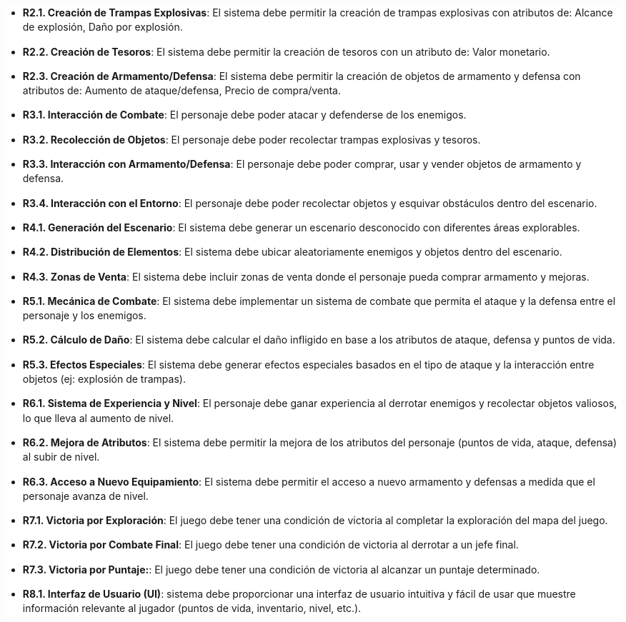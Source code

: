 * **R2.1. Creación de Trampas Explosivas**: El sistema debe permitir la creación de trampas explosivas con atributos de: Alcance de explosión, Daño por explosión.

* **R2.2. Creación de Tesoros**: El sistema debe permitir la creación de tesoros con un atributo de: Valor monetario.

* **R2.3. Creación de Armamento/Defensa**: El sistema debe permitir la creación de objetos de armamento y defensa con atributos de: Aumento de ataque/defensa, Precio de compra/venta.

* **R3.1. Interacción de Combate**: El personaje debe poder atacar y defenderse de los enemigos.

* **R3.2. Recolección de Objetos**: El personaje debe poder recolectar trampas explosivas y tesoros.

* **R3.3. Interacción con Armamento/Defensa**: El personaje debe poder comprar, usar y vender objetos de armamento y defensa.

* **R3.4. Interacción con el Entorno**: El personaje debe poder recolectar objetos y esquivar obstáculos dentro del escenario.

* **R4.1. Generación del Escenario**: El sistema debe generar un escenario desconocido con diferentes áreas explorables.

* **R4.2. Distribución de Elementos**: El sistema debe ubicar aleatoriamente enemigos y objetos dentro del escenario.

* **R4.3. Zonas de Venta**: El sistema debe incluir zonas de venta donde el personaje pueda comprar armamento y mejoras.

* **R5.1. Mecánica de Combate**: El sistema debe implementar un sistema de combate que permita el ataque y la defensa entre el personaje y los enemigos.

* **R5.2. Cálculo de Daño**: El sistema debe calcular el daño infligido en base a los atributos de ataque, defensa y puntos de vida.

* **R5.3. Efectos Especiales**: El sistema debe generar efectos especiales basados en el tipo de ataque y la interacción entre objetos (ej: explosión de trampas).

* **R6.1. Sistema de Experiencia y Nivel**: El personaje debe ganar experiencia al derrotar enemigos y recolectar objetos valiosos, lo que lleva al aumento de nivel.

* **R6.2. Mejora de Atributos**: El sistema debe permitir la mejora de los atributos del personaje (puntos de vida, ataque, defensa) al subir de nivel.

* **R6.3. Acceso a Nuevo Equipamiento**: El sistema debe permitir el acceso a nuevo armamento y defensas a medida que el personaje avanza de nivel.

* **R7.1. Victoria por Exploración**: El juego debe tener una condición de victoria al completar la exploración del mapa del juego.

* **R7.2. Victoria por Combate Final**: El juego debe tener una condición de victoria al derrotar a un jefe final.

* **R7.3. Victoria por Puntaje:**: El juego debe tener una condición de victoria al alcanzar un puntaje determinado.

* **R8.1. Interfaz de Usuario (UI)**: sistema debe proporcionar una interfaz de usuario intuitiva y fácil de usar que muestre información relevante al jugador (puntos de vida, inventario, nivel, etc.).
